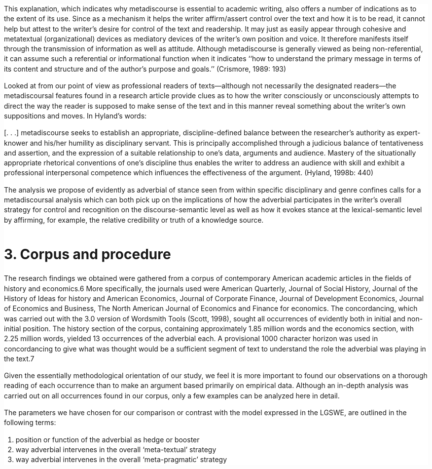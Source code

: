 This explanation, which indicates why metadiscourse is essential to academic writing, also offers a number of indications as to the extent of its use. Since as a mechanism it helps the writer affirm/assert control over the text and how it is to be read, it cannot help but attest to the writer’s desire for control of the text and readership. It may just as easily appear through cohesive and metatextual (organizational) devices as mediatory devices of the writer’s own position and voice. It therefore manifests itself through the transmission of information as well as attitude. Although metadiscourse is generally viewed as being non-referential, it can assume such a referential or informational function when it indicates ‘‘how to understand the primary message in terms of its content and structure and of the author’s purpose and goals.’’ (Crismore, 1989: 193)

Looked at from our point of view as professional readers of texts—although not necessarily the designated readers—the metadiscoursal features found in a research article provide clues as to how the writer consciously or unconsciously attempts to direct the way the reader is supposed to make sense of the text and in this manner reveal something about the writer’s own suppositions and moves. In Hyland’s words:

[. . .] metadiscourse seeks to establish an appropriate, discipline-defined balance between the researcher’s authority as expert-knower and his/her humility as disciplinary servant. This is principally accomplished through a judicious balance of tentativeness and assertion, and the expression of a suitable relationship to one’s data, arguments and audience. Mastery of the situationally appropriate rhetorical conventions of one’s discipline thus enables the writer to address an audience with skill and exhibit a professional interpersonal competence which influences the effectiveness of the argument. (Hyland, 1998b: 440)

The analysis we propose of evidently as adverbial of stance seen from within specific disciplinary and genre confines calls for a metadiscoursal analysis which can both pick up on the implications of how the adverbial participates in the writer’s overall strategy for control and recognition on the discourse-semantic level as well as how it evokes stance at the lexical-semantic level by affirming, for example, the relative credibility or truth of a knowledge source.

# 3. Corpus and procedure

The research findings we obtained were gathered from a corpus of contemporary American academic articles in the fields of history and economics.6 More specifically, the journals used were American Quarterly, Journal of Social History, Journal of the History of Ideas for history and American Economics, Journal of Corporate Finance, Journal of Development Economics, Journal of Economics and Business, The North American Journal of Economics and Finance for economics. The concordancing, which was carried out with the 3.0 version of Wordsmith Tools (Scott, 1998), sought all occurrences of evidently both in initial and non-initial position. The history section of the corpus, containing approximately 1.85 million words and the economics section, with 2.25 million words, yielded 13 occurrences of the adverbial each. A provisional 1000 character horizon was used in concordancing to give what was thought would be a sufficient segment of text to understand the role the adverbial was playing in the text.7

Given the essentially methodological orientation of our study, we feel it is more important to found our observations on a thorough reading of each occurrence than to make an argument based primarily on empirical data. Although an in-depth analysis was carried out on all occurrences found in our corpus, only a few examples can be analyzed here in detail.

The parameters we have chosen for our comparison or contrast with the model expressed in the LGSWE, are outlined in the following terms:

1. position or function of the adverbial as hedge or booster   
2. way adverbial intervenes in the overall ‘meta-textual’ strategy   
3. way adverbial intervenes in the overall ‘meta-pragmatic’ strategy
